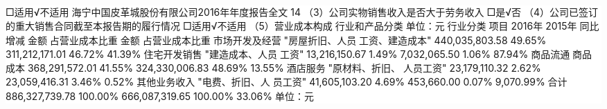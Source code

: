 □适用√不适用
海宁中国皮革城股份有限公司2016年年度报告全文
14
（3）公司实物销售收入是否大于劳务收入
□是√否
（4）公司已签订的重大销售合同截至本报告期的履行情况
□适用√不适用
（5）营业成本构成
行业和产品分类
单位：元
行业分类
项目
2016年
2015年
同比增减
金额
占营业成本比重
金额
占营业成本比重
市场开发及经营
"房屋折旧、人员
工资、建造成本"
440,035,803.58
49.65%
311,212,171.01
46.72%
41.39%
住宅开发销售
"建造成本、人员
工资"
13,216,150.67
1.49%
7,032,065.50
1.06%
87.94%
商品流通
商品成本
368,291,572.01
41.55%
324,330,006.83
48.69%
13.55%
酒店服务
"原材料、折旧、
人员工资"
23,179,110.32
2.62%
23,059,416.31
3.46%
0.52%
其他业务收入
"电费、折旧、人
员工资"
41,605,103.20
4.69%
453,660.00
0.07%
9,070.99%
合计886,327,739.78
100.00%
666,087,319.65
100.00%
33.06%
单位：元
